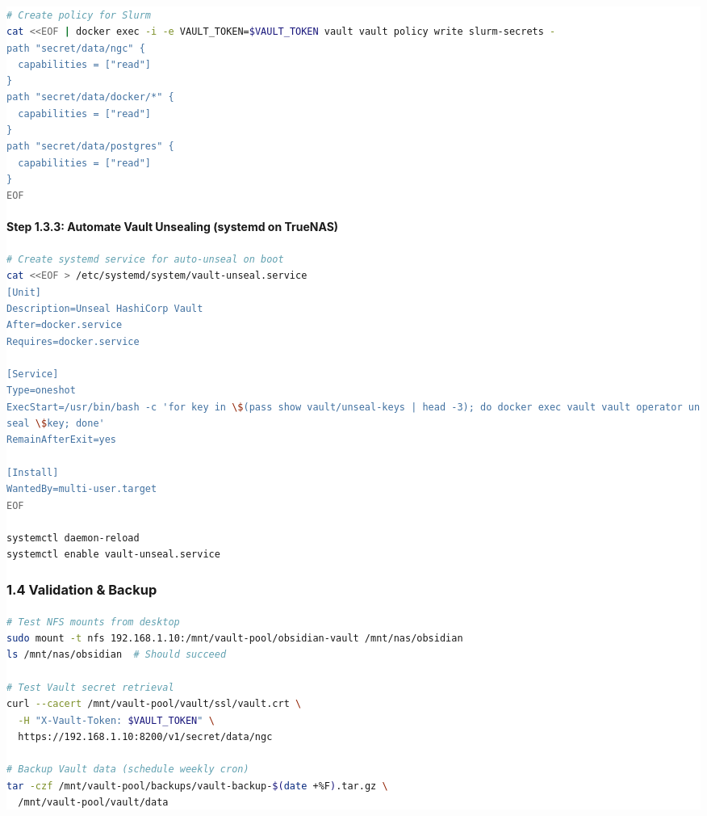 ```bash
# Create policy for Slurm
cat <<EOF | docker exec -i -e VAULT_TOKEN=$VAULT_TOKEN vault vault policy write slurm-secrets -
path "secret/data/ngc" {
  capabilities = ["read"]
}
path "secret/data/docker/*" {
  capabilities = ["read"]
}
path "secret/data/postgres" {
  capabilities = ["read"]
}
EOF
```

#### Step 1.3.3: Automate Vault Unsealing (systemd on TrueNAS)

```bash
# Create systemd service for auto-unseal on boot
cat <<EOF > /etc/systemd/system/vault-unseal.service
[Unit]
Description=Unseal HashiCorp Vault
After=docker.service
Requires=docker.service

[Service]
Type=oneshot
ExecStart=/usr/bin/bash -c 'for key in \$(pass show vault/unseal-keys | head -3); do docker exec vault vault operator unseal \$key; done'
RemainAfterExit=yes

[Install]
WantedBy=multi-user.target
EOF

systemctl daemon-reload
systemctl enable vault-unseal.service
```

### 1.4 Validation & Backup

```bash
# Test NFS mounts from desktop
sudo mount -t nfs 192.168.1.10:/mnt/vault-pool/obsidian-vault /mnt/nas/obsidian
ls /mnt/nas/obsidian  # Should succeed

# Test Vault secret retrieval
curl --cacert /mnt/vault-pool/vault/ssl/vault.crt \
  -H "X-Vault-Token: $VAULT_TOKEN" \
  https://192.168.1.10:8200/v1/secret/data/ngc

# Backup Vault data (schedule weekly cron)
tar -czf /mnt/vault-pool/backups/vault-backup-$(date +%F).tar.gz \
  /mnt/vault-pool/vault/data
```
